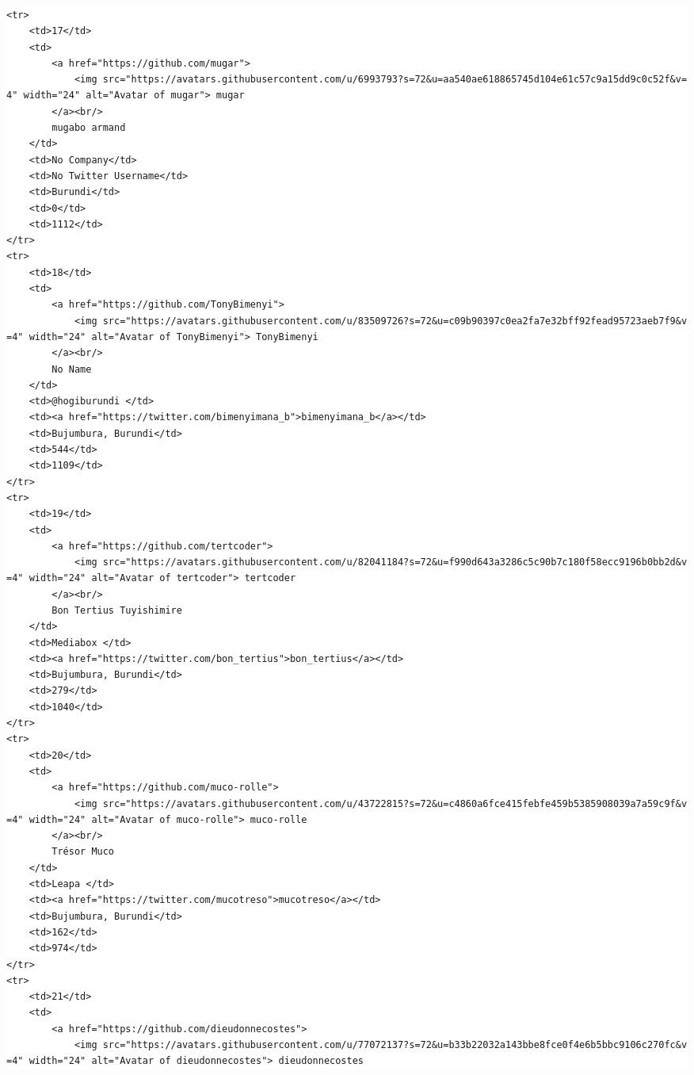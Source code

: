 	<tr>
		<td>17</td>
		<td>
			<a href="https://github.com/mugar">
				<img src="https://avatars.githubusercontent.com/u/6993793?s=72&u=aa540ae618865745d104e61c57c9a15dd9c0c52f&v=4" width="24" alt="Avatar of mugar"> mugar
			</a><br/>
			mugabo armand
		</td>
		<td>No Company</td>
		<td>No Twitter Username</td>
		<td>Burundi</td>
		<td>0</td>
		<td>1112</td>
	</tr>
	<tr>
		<td>18</td>
		<td>
			<a href="https://github.com/TonyBimenyi">
				<img src="https://avatars.githubusercontent.com/u/83509726?s=72&u=c09b90397c0ea2fa7e32bff92fead95723aeb7f9&v=4" width="24" alt="Avatar of TonyBimenyi"> TonyBimenyi
			</a><br/>
			No Name
		</td>
		<td>@hogiburundi </td>
		<td><a href="https://twitter.com/bimenyimana_b">bimenyimana_b</a></td>
		<td>Bujumbura, Burundi</td>
		<td>544</td>
		<td>1109</td>
	</tr>
	<tr>
		<td>19</td>
		<td>
			<a href="https://github.com/tertcoder">
				<img src="https://avatars.githubusercontent.com/u/82041184?s=72&u=f990d643a3286c5c90b7c180f58ecc9196b0bb2d&v=4" width="24" alt="Avatar of tertcoder"> tertcoder
			</a><br/>
			Bon Tertius Tuyishimire 
		</td>
		<td>Mediabox </td>
		<td><a href="https://twitter.com/bon_tertius">bon_tertius</a></td>
		<td>Bujumbura, Burundi</td>
		<td>279</td>
		<td>1040</td>
	</tr>
	<tr>
		<td>20</td>
		<td>
			<a href="https://github.com/muco-rolle">
				<img src="https://avatars.githubusercontent.com/u/43722815?s=72&u=c4860a6fce415febfe459b5385908039a7a59c9f&v=4" width="24" alt="Avatar of muco-rolle"> muco-rolle
			</a><br/>
			Trésor Muco
		</td>
		<td>Leapa </td>
		<td><a href="https://twitter.com/mucotreso">mucotreso</a></td>
		<td>Bujumbura, Burundi</td>
		<td>162</td>
		<td>974</td>
	</tr>
	<tr>
		<td>21</td>
		<td>
			<a href="https://github.com/dieudonnecostes">
				<img src="https://avatars.githubusercontent.com/u/77072137?s=72&u=b33b22032a143bbe8fce0f4e6b5bbc9106c270fc&v=4" width="24" alt="Avatar of dieudonnecostes"> dieudonnecostes